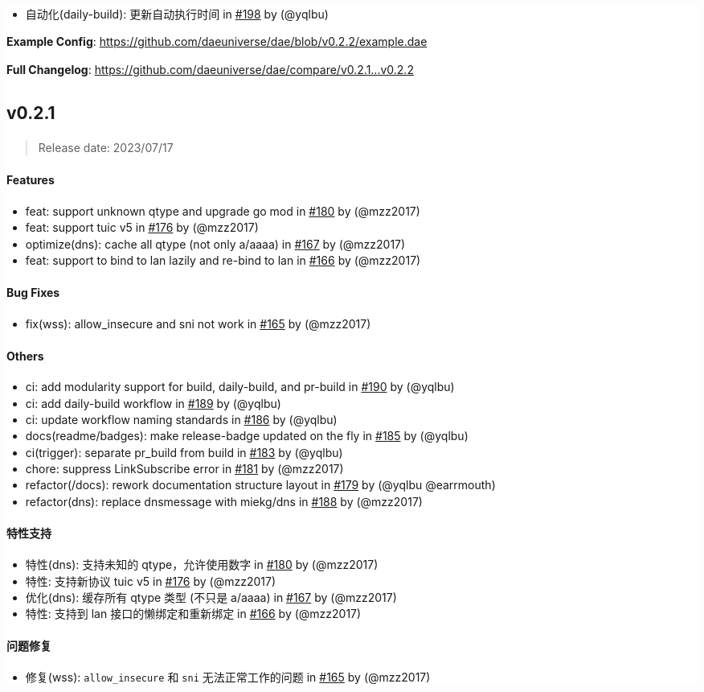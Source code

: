 - 自动化(daily-build): 更新自动执行时间 in [#198](https://github.com/daeuniverse/dae/pull/198) by (@yqlbu)

**Example Config**: https://github.com/daeuniverse/dae/blob/v0.2.2/example.dae

**Full Changelog**: https://github.com/daeuniverse/dae/compare/v0.2.1...v0.2.2

## v0.2.1

> Release date: 2023/07/17

#### Features

- feat: support unknown qtype and upgrade go mod in [#180](https://github.com/daeuniverse/dae/pull/180) by (@mzz2017)
- feat: support tuic v5 in [#176](https://github.com/daeuniverse/dae/pull/176) by (@mzz2017)
- optimize(dns): cache all qtype (not only a/aaaa) in [#167](https://github.com/daeuniverse/dae/pull/167) by (@mzz2017)
- feat: support to bind to lan lazily and re-bind to lan in [#166](https://github.com/daeuniverse/dae/pull/166) by (@mzz2017)

#### Bug Fixes

- fix(wss): allow_insecure and sni not work in [#165](https://github.com/daeuniverse/dae/pull/165) by (@mzz2017)

#### Others

- ci: add modularity support for build, daily-build, and pr-build in [#190](https://github.com/daeuniverse/dae/pull/190) by (@yqlbu)
- ci: add daily-build workflow in [#189](https://github.com/daeuniverse/dae/pull/189) by (@yqlbu)
- ci: update workflow naming standards in [#186](https://github.com/daeuniverse/dae/pull/186) by (@yqlbu)
- docs(readme/badges): make release-badge updated on the fly in [#185](https://github.com/daeuniverse/dae/pull/185) by (@yqlbu)
- ci(trigger): separate pr_build from build in [#183](https://github.com/daeuniverse/dae/pull/183) by (@yqlbu)
- chore: suppress LinkSubscribe error in [#181](https://github.com/daeuniverse/dae/pull/181) by (@mzz2017)
- refactor(/docs): rework documentation structure layout in [#179](https://github.com/daeuniverse/dae/pull/179) by (@yqlbu @earrmouth)
- refactor(dns): replace dnsmessage with miekg/dns in [#188](https://github.com/daeuniverse/dae/pull/188) by (@mzz2017)

#### 特性支持

- 特性(dns): 支持未知的 qtype，允许使用数字 in [#180](https://github.com/daeuniverse/dae/pull/180) by (@mzz2017)
- 特性: 支持新协议 tuic v5 in [#176](https://github.com/daeuniverse/dae/pull/176) by (@mzz2017)
- 优化(dns): 缓存所有 qtype 类型 (不只是 a/aaaa) in [#167](https://github.com/daeuniverse/dae/pull/167) by (@mzz2017)
- 特性: 支持到 lan 接口的懒绑定和重新绑定 in [#166](https://github.com/daeuniverse/dae/pull/166) by (@mzz2017)

#### 问题修复

- 修复(wss): `allow_insecure` 和 `sni` 无法正常工作的问题 in [#165](https://github.com/daeuniverse/dae/pull/165) by (@mzz2017)
